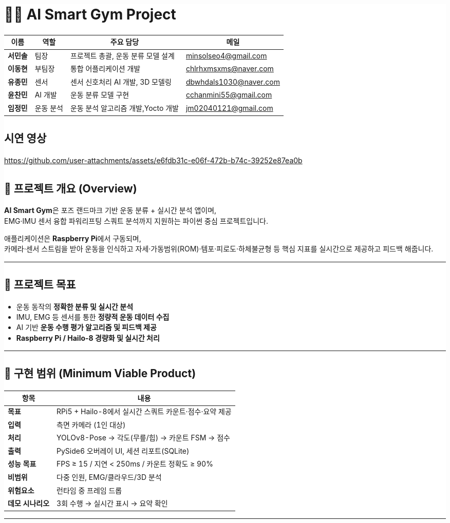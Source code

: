 # 🏋️‍♂️ **AI Smart Gym Project**

| 이름 | 역할 | 주요 담당 | 메일 |
| --- | --- | --- | --- |
| **서민솔** | 팀장 | 프로젝트 총괄, 운동 분류 모델 설계 | minsolseo4@gmail.com |
| **이동현** | 부팀장 | 통합 어플리케이션 개발 | chlrhxmsxms@naver.com |
| **유종민** | 센서 | 센서 신호처리 AI 개발, 3D 모델링 | dbwhdals1030@naver.com |
| **윤찬민** | AI 개발 | 운동 분류 모델 구현 | cchanmini55@gmail.com |
| **임정민** | 운동 분석 | 운동 분석 알고리즘 개발,Yocto 개발 | jm02040121@gmail.com |

## **시연 영상**
https://github.com/user-attachments/assets/e6fdb31c-e06f-472b-b74c-39252e87ea0b


## 📘 **프로젝트 개요 (Overview)**

**AI Smart Gym**은 포즈 랜드마크 기반 운동 분류 + 실시간 분석 앱이며,  
EMG·IMU 센서 융합 파워리프팅 스쿼트 분석까지 지원하는 파이썬 중심 프로젝트입니다.  

애플리케이션은 **Raspberry Pi**에서 구동되며,  
카메라·센서 스트림을 받아 운동을 인식하고 자세·가동범위(ROM)·템포·피로도·하체불균형 등 핵심 지표를 실시간으로 제공하고 피드백 해줍니다.

--- 

## 🎯 **프로젝트 목표**

- 운동 동작의 **정확한 분류 및 실시간 분석**  
- IMU, EMG 등 센서를 통한 **정량적 운동 데이터 수집**  
- AI 기반 **운동 수행 평가 알고리즘 및 피드백 제공**  
- **Raspberry Pi / Hailo-8 경량화 및 실시간 처리**

---

## 🧩 **구현 범위 (Minimum Viable Product)**

| 항목 | 내용 |
| --- | --- |
| **목표** | RPi5 + Hailo-8에서 실시간 스쿼트 카운트·점수·요약 제공 |
| **입력** | 측면 카메라 (1인 대상) |
| **처리** | YOLOv8-Pose → 각도(무릎/힙) → 카운트 FSM → 점수 |
| **출력** | PySide6 오버레이 UI, 세션 리포트(SQLite) |
| **성능 목표** | FPS ≥ 15 / 지연 < 250ms / 카운트 정확도 ≥ 90% |
| **비범위** | 다중 인원, EMG/클라우드/3D 분석 |
| **위험요소** | 런타임 중 프레임 드롭 |
| **데모 시나리오** | 3회 수행 → 실시간 표시 → 요약 확인 |

---